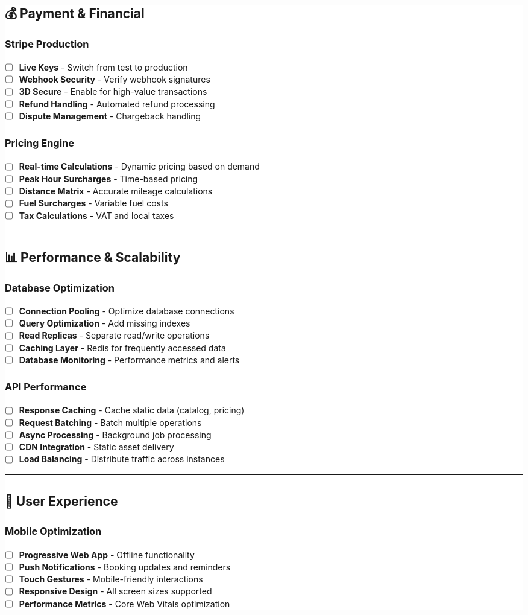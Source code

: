 
## **💰 Payment & Financial**

### **Stripe Production**

- [ ] **Live Keys** - Switch from test to production
- [ ] **Webhook Security** - Verify webhook signatures
- [ ] **3D Secure** - Enable for high-value transactions
- [ ] **Refund Handling** - Automated refund processing
- [ ] **Dispute Management** - Chargeback handling

### **Pricing Engine**

- [ ] **Real-time Calculations** - Dynamic pricing based on demand
- [ ] **Peak Hour Surcharges** - Time-based pricing
- [ ] **Distance Matrix** - Accurate mileage calculations
- [ ] **Fuel Surcharges** - Variable fuel costs
- [ ] **Tax Calculations** - VAT and local taxes

---

## **📊 Performance & Scalability**

### **Database Optimization**

- [ ] **Connection Pooling** - Optimize database connections
- [ ] **Query Optimization** - Add missing indexes
- [ ] **Read Replicas** - Separate read/write operations
- [ ] **Caching Layer** - Redis for frequently accessed data
- [ ] **Database Monitoring** - Performance metrics and alerts

### **API Performance**

- [ ] **Response Caching** - Cache static data (catalog, pricing)
- [ ] **Request Batching** - Batch multiple operations
- [ ] **Async Processing** - Background job processing
- [ ] **CDN Integration** - Static asset delivery
- [ ] **Load Balancing** - Distribute traffic across instances

---

## **📱 User Experience**

### **Mobile Optimization**

- [ ] **Progressive Web App** - Offline functionality
- [ ] **Push Notifications** - Booking updates and reminders
- [ ] **Touch Gestures** - Mobile-friendly interactions
- [ ] **Responsive Design** - All screen sizes supported
- [ ] **Performance Metrics** - Core Web Vitals optimization
